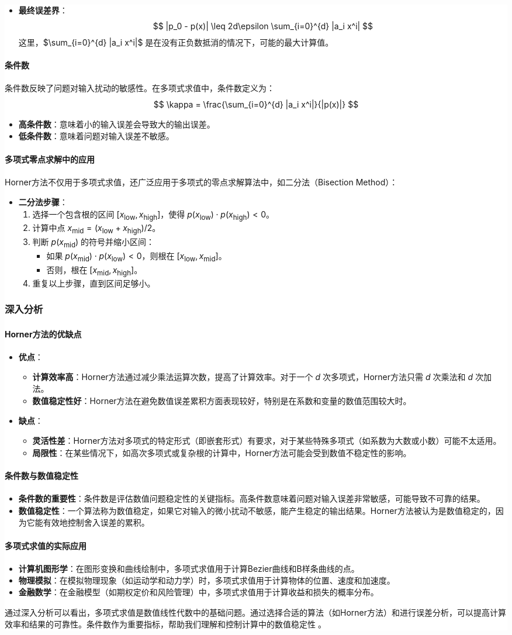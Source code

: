 - **最终误差界**：
  $$
  |p_0 - p(x)| \leq 2d\epsilon \sum_{i=0}^{d} |a_i x^i|
  $$
  这里，$\sum_{i=0}^{d} |a_i x^i|$ 是在没有正负数抵消的情况下，可能的最大计算值。

#### 条件数

条件数反映了问题对输入扰动的敏感性。在多项式求值中，条件数定义为：
  $$
  \kappa = \frac{\sum_{i=0}^{d} |a_i x^i|}{|p(x)|}
  $$
  - **高条件数**：意味着小的输入误差会导致大的输出误差。
  - **低条件数**：意味着问题对输入误差不敏感。

#### 多项式零点求解中的应用

Horner方法不仅用于多项式求值，还广泛应用于多项式的零点求解算法中，如二分法（Bisection Method）：

- **二分法步骤**：
  1. 选择一个包含根的区间 $[x_{\text{low}}, x_{\text{high}}]$，使得 $p(x_{\text{low}}) \cdot p(x_{\text{high}}) < 0$。
  2. 计算中点 $x_{\text{mid}} = (x_{\text{low}} + x_{\text{high}})/2$。
  3. 判断 $p(x_{\text{mid}})$ 的符号并缩小区间：
     - 如果 $p(x_{\text{mid}}) \cdot p(x_{\text{low}}) < 0$，则根在 $[x_{\text{low}}, x_{\text{mid}}]$。
     - 否则，根在 $[x_{\text{mid}}, x_{\text{high}}]$。
  4. 重复以上步骤，直到区间足够小。

### 深入分析

#### Horner方法的优缺点

- **优点**：
  - **计算效率高**：Horner方法通过减少乘法运算次数，提高了计算效率。对于一个 $d$ 次多项式，Horner方法只需 $d$ 次乘法和 $d$ 次加法。
  - **数值稳定性好**：Horner方法在避免数值误差累积方面表现较好，特别是在系数和变量的数值范围较大时。

- **缺点**：
  - **灵活性差**：Horner方法对多项式的特定形式（即嵌套形式）有要求，对于某些特殊多项式（如系数为大数或小数）可能不太适用。
  - **局限性**：在某些情况下，如高次多项式或复杂根的计算中，Horner方法可能会受到数值不稳定性的影响。

#### 条件数与数值稳定性

- **条件数的重要性**：条件数是评估数值问题稳定性的关键指标。高条件数意味着问题对输入误差非常敏感，可能导致不可靠的结果。
- **数值稳定性**：一个算法称为数值稳定，如果它对输入的微小扰动不敏感，能产生稳定的输出结果。Horner方法被认为是数值稳定的，因为它能有效地控制舍入误差的累积。

#### 多项式求值的实际应用

- **计算机图形学**：在图形变换和曲线绘制中，多项式求值用于计算Bezier曲线和B样条曲线的点。
- **物理模拟**：在模拟物理现象（如运动学和动力学）时，多项式求值用于计算物体的位置、速度和加速度。
- **金融数学**：在金融模型（如期权定价和风险管理）中，多项式求值用于计算收益和损失的概率分布。

通过深入分析可以看出，多项式求值是数值线性代数中的基础问题。通过选择合适的算法（如Horner方法）和进行误差分析，可以提高计算效率和结果的可靠性。条件数作为重要指标，帮助我们理解和控制计算中的数值稳定性  。
